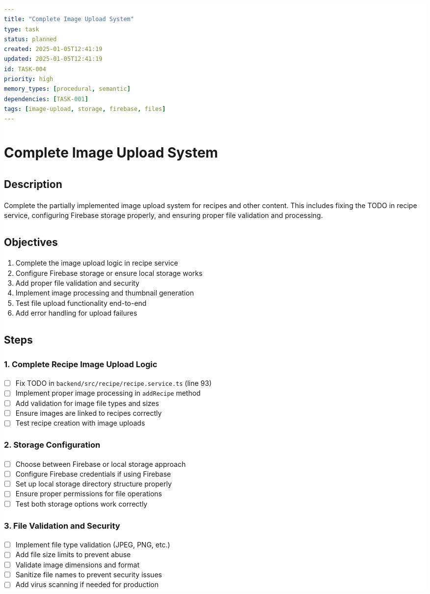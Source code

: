 ```yaml
---
title: "Complete Image Upload System"
type: task
status: planned
created: 2025-01-05T12:41:19
updated: 2025-01-05T12:41:19
id: TASK-004
priority: high
memory_types: [procedural, semantic]
dependencies: [TASK-001]
tags: [image-upload, storage, firebase, files]
---
```


# Complete Image Upload System

## Description

Complete the partially implemented image upload system for recipes and other content. This includes fixing the TODO in recipe service, configuring Firebase storage properly, and ensuring proper file validation and processing.

## Objectives

1. Complete the image upload logic in recipe service
2. Configure Firebase storage or ensure local storage works
3. Add proper file validation and security
4. Implement image processing and thumbnail generation
5. Test file upload functionality end-to-end
6. Add error handling for upload failures

## Steps

### 1. Complete Recipe Image Upload Logic
- [ ] Fix TODO in `backend/src/recipe/recipe.service.ts` (line 93)
- [ ] Implement proper image processing in `addRecipe` method
- [ ] Add validation for image file types and sizes
- [ ] Ensure images are linked to recipes correctly
- [ ] Test recipe creation with image uploads

### 2. Storage Configuration
- [ ] Choose between Firebase or local storage approach
- [ ] Configure Firebase credentials if using Firebase
- [ ] Set up local storage directory structure properly
- [ ] Ensure proper permissions for file operations
- [ ] Test both storage options work correctly

### 3. File Validation and Security
- [ ] Implement file type validation (JPEG, PNG, etc.)
- [ ] Add file size limits to prevent abuse
- [ ] Validate image dimensions and format
- [ ] Sanitize file names to prevent security issues
- [ ] Add virus scanning if needed for production
